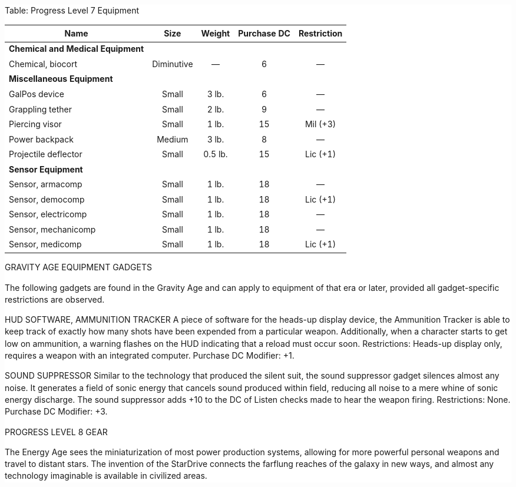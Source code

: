 Table: Progress Level 7 Equipment

|Name|Size|Weight|Purchase DC|Restriction|
|----|:--:|:----:|:---------:|:---------:|
|**Chemical and Medical Equipment**|||||
|Chemical, biocort |Diminutive|—|6|—|
|**Miscellaneous Equipment**|||||
|GalPos device|Small|3 lb.|6|—|
|Grappling tether|Small|2 lb.|9|—|
|Piercing visor|Small|1 lb.|15|Mil (+3)|
|Power backpack|Medium|3 lb.|8|—|
|Projectile deflector|Small|0.5 lb.|15|Lic (+1)|
|**Sensor Equipment**|||||
|Sensor, armacomp|Small|1 lb.|18|—|
|Sensor, democomp|Small|1 lb.|18|Lic (+1)|
|Sensor, electricomp|Small|1 lb.|18|—|
|Sensor, mechanicomp|Small|1 lb.|18|—|
|Sensor, medicomp|Small|1 lb.|18|Lic (+1)|

GRAVITY AGE EQUIPMENT GADGETS


The following gadgets are found in the Gravity Age and can apply to equipment of that era or later, provided all gadget-specific restrictions are observed.

HUD SOFTWARE, AMMUNITION TRACKER
A piece of software for the heads-up display device, the Ammunition Tracker is able to keep track of exactly how many shots have been expended from a particular weapon. Additionally, when a character starts to get low on ammunition, a warning flashes on the HUD indicating that a reload must occur soon.
Restrictions: Heads-up display only, requires a weapon with an integrated computer.
Purchase DC Modifier: +1.

SOUND SUPPRESSOR
Similar to the technology that produced the silent suit, the sound suppressor gadget silences almost any noise. It generates a field of sonic energy that cancels sound produced within field, reducing all noise to a mere whine of sonic energy discharge. The sound suppressor adds +10 to the DC of Listen checks made to hear the weapon firing.
Restrictions: None.
Purchase DC Modifier: +3.

PROGRESS LEVEL 8 GEAR


The Energy Age sees the miniaturization of most power production systems, allowing for more powerful personal weapons and travel to distant stars. The invention of the StarDrive connects the farflung reaches of the galaxy in new ways, and almost any technology imaginable is available in civilized areas.
